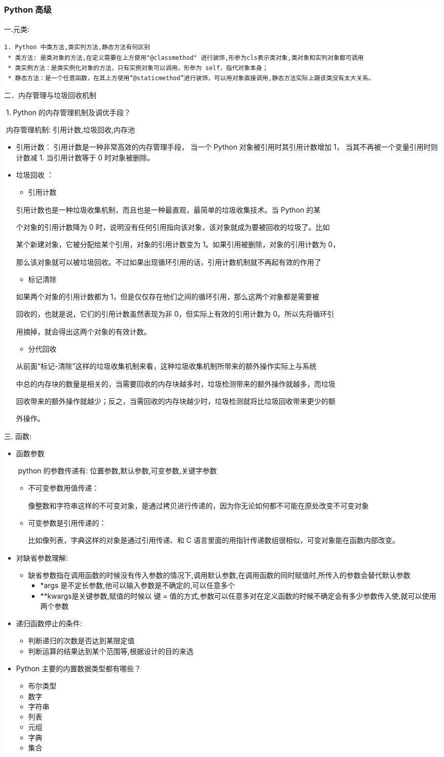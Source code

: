 ### Python 高级

一.元类:

 	1. Python 中类方法,类实列方法,静态方法有何区别
     * 类方法: 是类对象的方法,在定义需要在上方使用"@classmethod" 进行装饰,形参为cls表示类对象,类对象和实列对象都可调用
     * 类实例方法：是类实例化对象的方法，只有实例对象可以调用，形参为 self，指代对象本身； 
     * 静态方法：是一个任意函数，在其上方使用“@staticmethod”进行装饰，可以用对象直接调用,静态方法实际上跟该类没有太大关系。 

二．内存管理与垃圾回收机制

​	1. Python 的内存管理机制及调优手段？

​			内存管理机制: 引用计数,垃圾回收,内存池

* 引用计数： 引用计数是一种非常高效的内存管理手段， 当一个 Python 对象被引用时其引用计数增加 1， 当其不再被一个变量引用时则计数减 1. 当引用计数等于 0 时对象被删除。	

* 垃圾回收 ：

  * 引用计数 

  引用计数也是一种垃圾收集机制，而且也是一种最直观，最简单的垃圾收集技术。当 Python 的某 

  个对象的引用计数降为 0 时，说明没有任何引用指向该对象，该对象就成为要被回收的垃圾了。比如 

  某个新建对象，它被分配给某个引用，对象的引用计数变为 1。如果引用被删除，对象的引用计数为 0， 

  那么该对象就可以被垃圾回收。不过如果出现循环引用的话，引用计数机制就不再起有效的作用了

  * 标记清除 

  如果两个对象的引用计数都为 1，但是仅仅存在他们之间的循环引用，那么这两个对象都是需要被 

  回收的，也就是说，它们的引用计数虽然表现为非 0，但实际上有效的引用计数为 0。所以先将循环引 

  用摘掉，就会得出这两个对象的有效计数。
  *  分代回收 

    从前面“标记-清除”这样的垃圾收集机制来看，这种垃圾收集机制所带来的额外操作实际上与系统 

    中总的内存块的数量是相关的，当需要回收的内存块越多时，垃圾检测带来的额外操作就越多，而垃圾 

    回收带来的额外操作就越少；反之，当需回收的内存块越少时，垃圾检测就将比垃圾回收带来更少的额 

    外操作。

三. 函数:

* 函数参数

  ​	python 的参数传递有: 位置参数,默认参数,可变参数,关键字参数

  * 不可变参数用值传递：

    像整数和字符串这样的不可变对象，是通过拷贝进行传递的，因为你无论如何都不可能在原处改变不可变对象

  * 可变参数是引用传递的：

    比如像列表，字典这样的对象是通过引用传递、和 C 语言里面的用指针传递数组很相似，可变对象能在函数内部改变。 

* 对缺省参数理解:
  * 缺省参数指在调用函数的时候没有传入参数的情况下,调用默认参数,在调用函数的同时赋值时,所传入的参数会替代默认参数
    * *args 是不定长参数,他可以输入参数是不确定的,可以任意多个
    * **kwargs是关键参数,赋值的时候以 键 = 值的方式,参数可以任意多对在定义函数的时候不确定会有多少参数传入使,就可以使用两个参数
* 递归函数停止的条件:
  * 判断递归的次数是否达到某限定值
  * 判断运算的结果达到某个范围等,根据设计的目的来选
* Python 主要的内置数据类型都有哪些？
  * 布尔类型
  * 数字
  * 字符串
  * 列表
  * 元组
  * 字典
  * 集合
